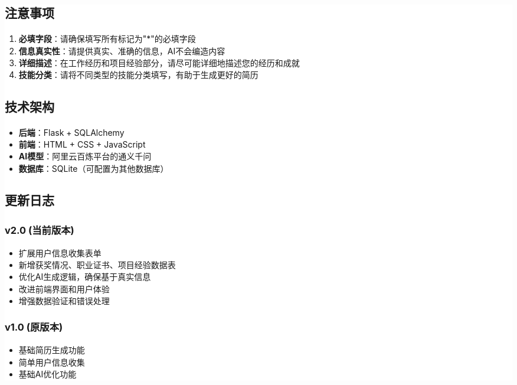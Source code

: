 ## 注意事项

1. **必填字段**：请确保填写所有标记为"*"的必填字段
2. **信息真实性**：请提供真实、准确的信息，AI不会编造内容
3. **详细描述**：在工作经历和项目经验部分，请尽可能详细地描述您的经历和成就
4. **技能分类**：请将不同类型的技能分类填写，有助于生成更好的简历

## 技术架构

- **后端**：Flask + SQLAlchemy
- **前端**：HTML + CSS + JavaScript
- **AI模型**：阿里云百炼平台的通义千问
- **数据库**：SQLite（可配置为其他数据库）

## 更新日志

### v2.0 (当前版本)
- 扩展用户信息收集表单
- 新增获奖情况、职业证书、项目经验数据表
- 优化AI生成逻辑，确保基于真实信息
- 改进前端界面和用户体验
- 增强数据验证和错误处理

### v1.0 (原版本)
- 基础简历生成功能
- 简单用户信息收集
- 基础AI优化功能
